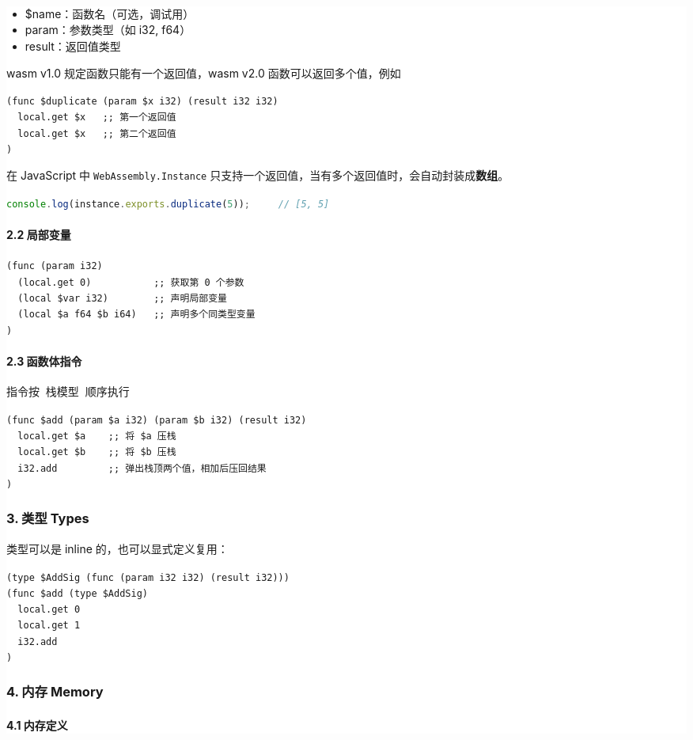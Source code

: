 - $name：函数名（可选，调试用）
- param：参数类型（如 i32, f64）
- result：返回值类型

wasm v1.0 规定函数只能有一个返回值，wasm v2.0 函数可以返回多个值，例如

```wasm
(func $duplicate (param $x i32) (result i32 i32)
  local.get $x   ;; 第一个返回值
  local.get $x   ;; 第二个返回值
)
```

在 JavaScript 中 `WebAssembly.Instance` 只支持一个返回值，当有多个返回值时，会自动封装成**数组**。

```JavaScript
console.log(instance.exports.duplicate(5));     // [5, 5]
```

#### 2.2 局部变量

```wasm
(func (param i32)
  (local.get 0)           ;; 获取第 0 个参数
  (local $var i32)        ;; 声明局部变量
  (local $a f64 $b i64)   ;; 声明多个同类型变量
)
```

#### 2.3 函数体指令

指令按 ​​ 栈模型 ​​ 顺序执行

```wasm
(func $add (param $a i32) (param $b i32) (result i32)
  local.get $a    ;; 将 $a 压栈
  local.get $b    ;; 将 $b 压栈
  i32.add         ;; 弹出栈顶两个值，相加后压回结果
)
```

### 3. 类型 Types

类型可以是 inline 的，也可以显式定义复用：

```wasm
(type $AddSig (func (param i32 i32) (result i32)))
(func $add (type $AddSig)
  local.get 0
  local.get 1
  i32.add
)
```

### 4. 内存 Memory

#### 4.1 内存定义
